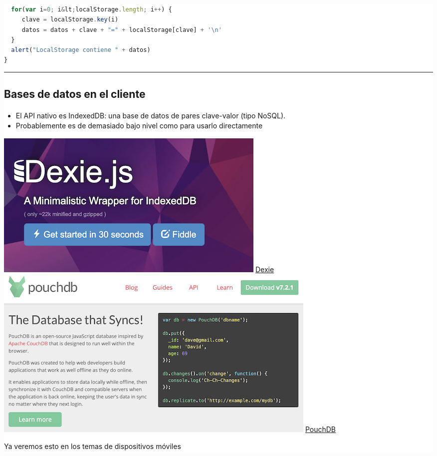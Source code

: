 ```javascript
  for(var i=0; i&lt;localStorage.length; i++) {
     clave = localStorage.key(i)
     datos = datos + clave + "=" + localStorage[clave] + '\n'   
  }
  alert("LocalStorage contiene " + datos)
}
```

---

## Bases de datos en el cliente

- El API nativo es IndexedDB: una base de datos de pares clave-valor (tipo NoSQL). 
- Probablemente es de demasiado bajo nivel como para usarlo directamente

<div class="row">
  <div class="column half">
    <img src="images_logica/dexie.png">
    <a href="https://dexie.org/">Dexie</a>
  </div>
  <div class="column half">
    <img src="images_logica/pouchDB.png">
    <a href="https://pouchdb.com/">PouchDB</a>
  </div>
</div>  

Ya veremos esto en los temas de dispositivos móviles
